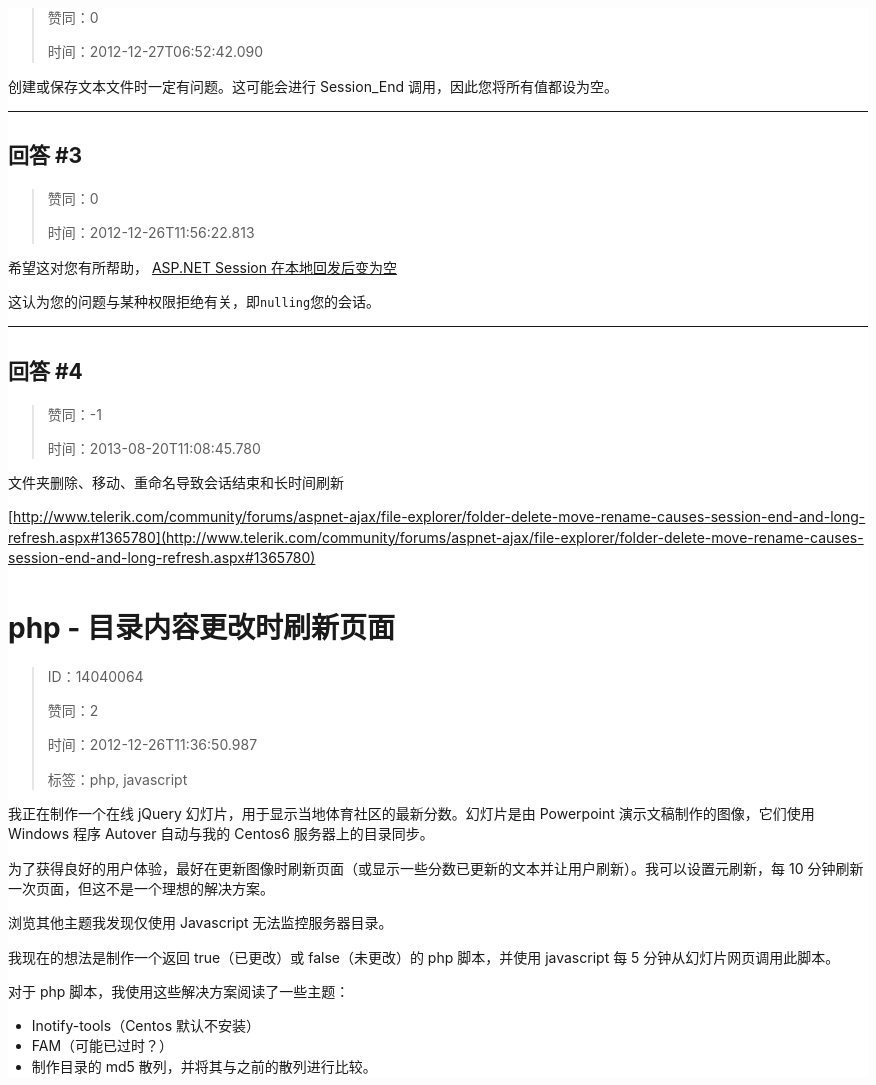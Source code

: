 > 赞同：0
> 
> 时间：2012-12-27T06:52:42.090

创建或保存文本文件时一定有问题。这可能会进行 Session_End 调用，因此您将所有值都设为空。

* * *

## 回答 #3

> 赞同：0
> 
> 时间：2012-12-26T11:56:22.813

希望这对您有所帮助， [ASP.NET Session 在本地回发后变为空](https://stackoverflow.com/questions/10434746/asp-net-session-becomes-null-after-postback-on-local)

这认为您的问题与某种权限拒绝有关，即`nulling`您的会话。

* * *

## 回答 #4

> 赞同：-1
> 
> 时间：2013-08-20T11:08:45.780

文件夹删除、移动、重命名导致会话结束和长时间刷新

[http://www.telerik.com/community/forums/aspnet-ajax/file-explorer/folder-delete-move-rename-causes-session-end-and-long-refresh.aspx#1365780](http://www.telerik.com/community/forums/aspnet-ajax/file-explorer/folder-delete-move-rename-causes-session-end-and-long-refresh.aspx#1365780)

# php - 目录内容更改时刷新页面

> ID：14040064
> 
> 赞同：2
> 
> 时间：2012-12-26T11:36:50.987
> 
> 标签：php, javascript

我正在制作一个在线 jQuery 幻灯片，用于显示当地体育社区的最新分数。幻灯片是由 Powerpoint 演示文稿制作的图像，它们使用 Windows 程序 Autover 自动与我的 Centos6 服务器上的目录同步。

为了获得良好的用户体验，最好在更新图像时刷新页面（或显示一些分数已更新的文本并让用户刷新）。我可以设置元刷新，每 10 分钟刷新一次页面，但这不是一个理想的解决方案。

浏览其他主题我发现仅使用 Javascript 无法监控服务器目录。

我现在的想法是制作一个返回 true（已更改）或 false（未更改）的 php 脚本，并使用 javascript 每 5 分钟从幻灯片网页调用此脚本。

对于 php 脚本，我使用这些解决方案阅读了一些主题：

*   Inotify-tools（Centos 默认不安装）
*   FAM（可能已过时？）
*   制作目录的 md5 散列，并将其与之前的散列进行比较。
